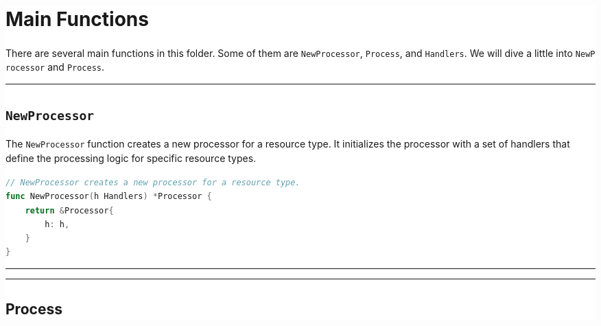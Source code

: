 
</SwmSnippet>

# Main Functions

There are several main functions in this folder. Some of them are <SwmToken path="pkg/collector/corechecks/cluster/orchestrator/processors/processor.go" pos="153:2:2" line-data="// NewProcessor creates a new processor for a resource type.">`NewProcessor`</SwmToken>, <SwmToken path="pkg/collector/corechecks/cluster/orchestrator/processors/processor.go" pos="165:2:2" line-data="// Process is used to process a list of resources of a certain type.">`Process`</SwmToken>, and <SwmToken path="pkg/collector/corechecks/cluster/orchestrator/processors/processor.go" pos="86:2:2" line-data="// Handlers is the interface that is to be implemented for every resource type">`Handlers`</SwmToken>. We will dive a little into <SwmToken path="pkg/collector/corechecks/cluster/orchestrator/processors/processor.go" pos="153:2:2" line-data="// NewProcessor creates a new processor for a resource type.">`NewProcessor`</SwmToken> and <SwmToken path="pkg/collector/corechecks/cluster/orchestrator/processors/processor.go" pos="165:2:2" line-data="// Process is used to process a list of resources of a certain type.">`Process`</SwmToken>.

<SwmSnippet path="/pkg/collector/corechecks/cluster/orchestrator/processors/processor.go" line="153">

---

## <SwmToken path="pkg/collector/corechecks/cluster/orchestrator/processors/processor.go" pos="153:2:2" line-data="// NewProcessor creates a new processor for a resource type.">`NewProcessor`</SwmToken>

The <SwmToken path="pkg/collector/corechecks/cluster/orchestrator/processors/processor.go" pos="153:2:2" line-data="// NewProcessor creates a new processor for a resource type.">`NewProcessor`</SwmToken> function creates a new processor for a resource type. It initializes the processor with a set of handlers that define the processing logic for specific resource types.

```go
// NewProcessor creates a new processor for a resource type.
func NewProcessor(h Handlers) *Processor {
	return &Processor{
		h: h,
	}
}
```

---

</SwmSnippet>

<SwmSnippet path="/pkg/collector/corechecks/cluster/orchestrator/processors/processor.go" line="165">

---

## Process
